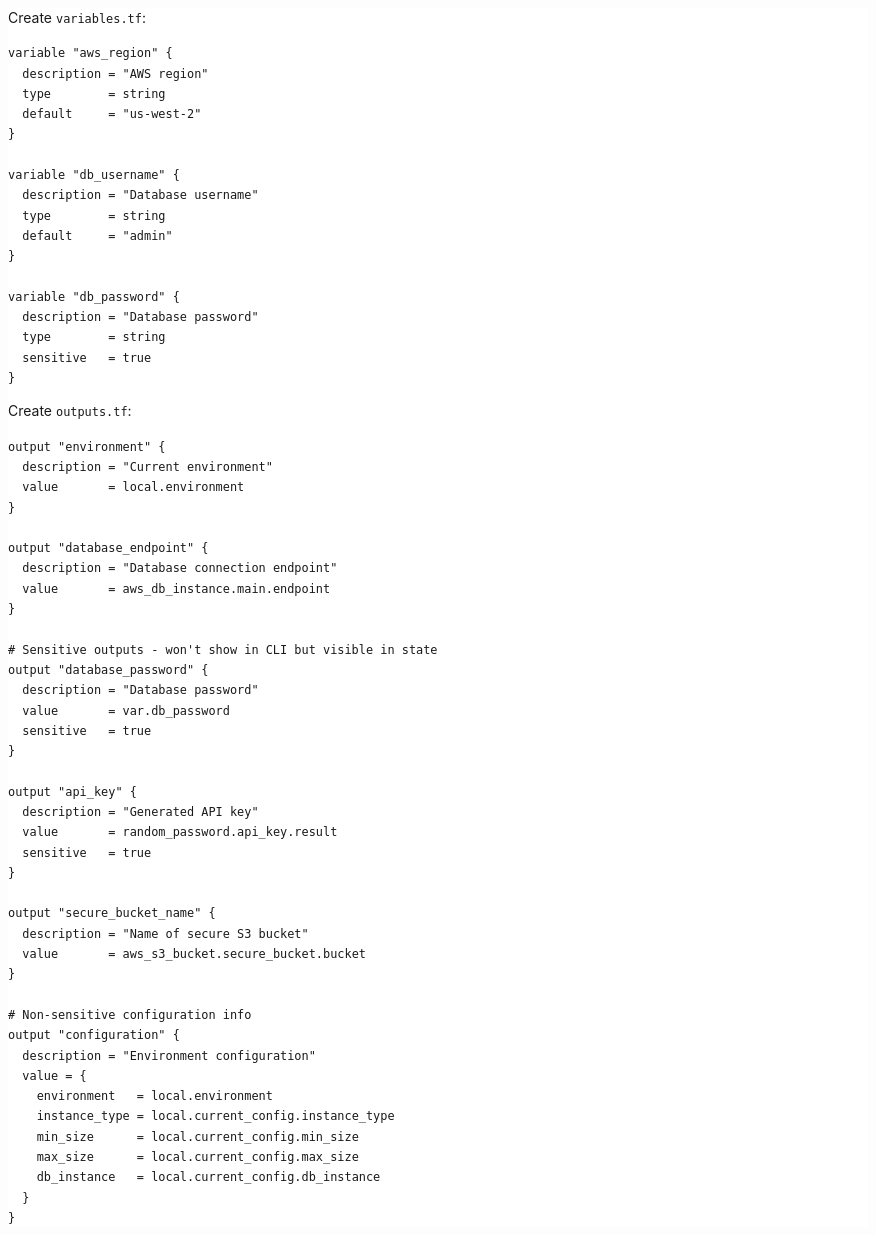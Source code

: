 Create `variables.tf`:
```hcl
variable "aws_region" {
  description = "AWS region"
  type        = string
  default     = "us-west-2"
}

variable "db_username" {
  description = "Database username"
  type        = string
  default     = "admin"
}

variable "db_password" {
  description = "Database password"
  type        = string
  sensitive   = true
}
```

Create `outputs.tf`:
```hcl
output "environment" {
  description = "Current environment"
  value       = local.environment
}

output "database_endpoint" {
  description = "Database connection endpoint"
  value       = aws_db_instance.main.endpoint
}

# Sensitive outputs - won't show in CLI but visible in state
output "database_password" {
  description = "Database password"
  value       = var.db_password
  sensitive   = true
}

output "api_key" {
  description = "Generated API key"
  value       = random_password.api_key.result
  sensitive   = true
}

output "secure_bucket_name" {
  description = "Name of secure S3 bucket"
  value       = aws_s3_bucket.secure_bucket.bucket
}

# Non-sensitive configuration info
output "configuration" {
  description = "Environment configuration"
  value = {
    environment   = local.environment
    instance_type = local.current_config.instance_type
    min_size      = local.current_config.min_size
    max_size      = local.current_config.max_size
    db_instance   = local.current_config.db_instance
  }
}
```
